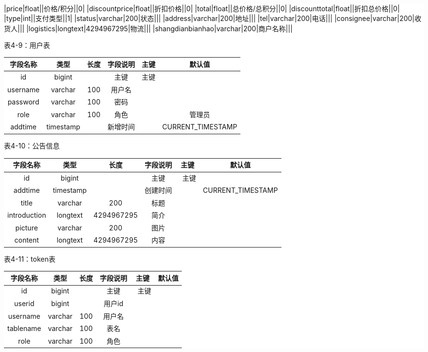 |price|float||价格/积分||0|
|discountprice|float||折扣价格||0|
|total|float||总价格/总积分||0|
|discounttotal|float||折扣总价格||0|
|type|int||支付类型||1|
|status|varchar|200|状态|||
|address|varchar|200|地址|||
|tel|varchar|200|电话|||
|consignee|varchar|200|收货人|||
|logistics|longtext|4294967295|物流|||
|shangdianbianhao|varchar|200|商户名称|||

表4-9：用户表

|字段名称|类型|长度|字段说明|主键|默认值|
| :-: | :-: | :-: | :-: | :-: | :-: |
|id|bigint||主键|主键||
|username|varchar|100|用户名|||
|password|varchar|100|密码|||
|role|varchar|100|角色||管理员|
|addtime|timestamp||新增时间||CURRENT\_TIMESTAMP|

表4-10：公告信息

|字段名称|类型|长度|字段说明|主键|默认值|
| :-: | :-: | :-: | :-: | :-: | :-: |
|id|bigint||主键|` `主键||
|addtime|timestamp||创建时间||CURRENT\_TIMESTAMP|
|title|varchar|200|标题|||
|introduction|longtext|4294967295|简介|||
|picture|varchar|200|图片|||
|content|longtext|4294967295|内容|||

表4-11：token表

|字段名称|类型|长度|字段说明|主键|默认值|
| :-: | :-: | :-: | :-: | :-: | :-: |
|id|bigint||主键|` `主键||
|userid|bigint||用户id|||
|username|varchar|100|用户名|||
|tablename|varchar|100|表名|||
|role|varchar|100|角色|||